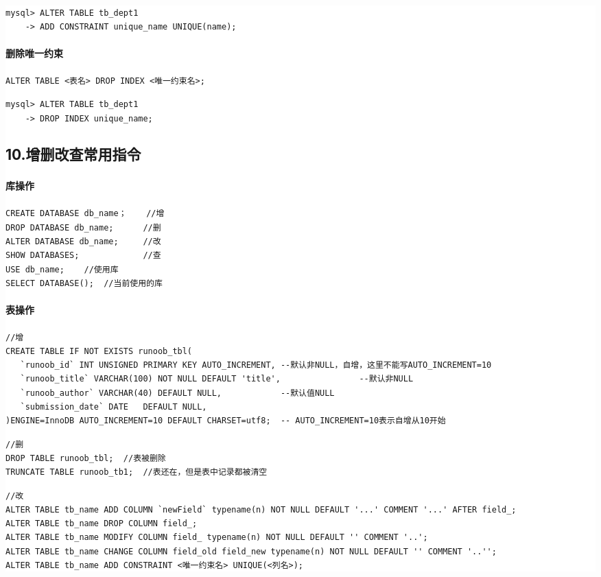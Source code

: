 ```mysql
mysql> ALTER TABLE tb_dept1
    -> ADD CONSTRAINT unique_name UNIQUE(name);
```

#### 删除唯一约束

```mysql
ALTER TABLE <表名> DROP INDEX <唯一约束名>;
```

```mysql
mysql> ALTER TABLE tb_dept1
    -> DROP INDEX unique_name;
```



## 10.增删改查常用指令

#### 库操作

```mysql
CREATE DATABASE db_name；	//增
DROP DATABASE db_name;		//删
ALTER DATABASE db_name;		//改
SHOW DATABASES;			    //查
USE db_name;	//使用库
SELECT DATABASE();	//当前使用的库
```

#### 表操作

```mysql
//增
CREATE TABLE IF NOT EXISTS runoob_tbl(
   `runoob_id` INT UNSIGNED PRIMARY KEY AUTO_INCREMENT,	--默认非NULL，自增，这里不能写AUTO_INCREMENT=10
   `runoob_title` VARCHAR(100) NOT NULL DEFAULT 'title',				--默认非NULL
   `runoob_author` VARCHAR(40) DEFAULT NULL,			--默认值NULL
   `submission_date` DATE	DEFAULT NULL,
)ENGINE=InnoDB AUTO_INCREMENT=10 DEFAULT CHARSET=utf8;	-- AUTO_INCREMENT=10表示自增从10开始
```

```mysql
//删
DROP TABLE runoob_tbl;	//表被删除
TRUNCATE TABLE runoob_tb1;	//表还在，但是表中记录都被清空
```

```mysql
//改
ALTER TABLE tb_name ADD COLUMN `newField` typename(n) NOT NULL DEFAULT '...' COMMENT '...' AFTER field_;
ALTER TABLE tb_name DROP COLUMN field_;
ALTER TABLE tb_name MODIFY COLUMN field_ typename(n) NOT NULL DEFAULT '' COMMENT '..';
ALTER TABLE tb_name CHANGE COLUMN field_old field_new typename(n) NOT NULL DEFAULT '' COMMENT '..'';
ALTER TABLE tb_name ADD CONSTRAINT <唯一约束名> UNIQUE(<列名>);
```
